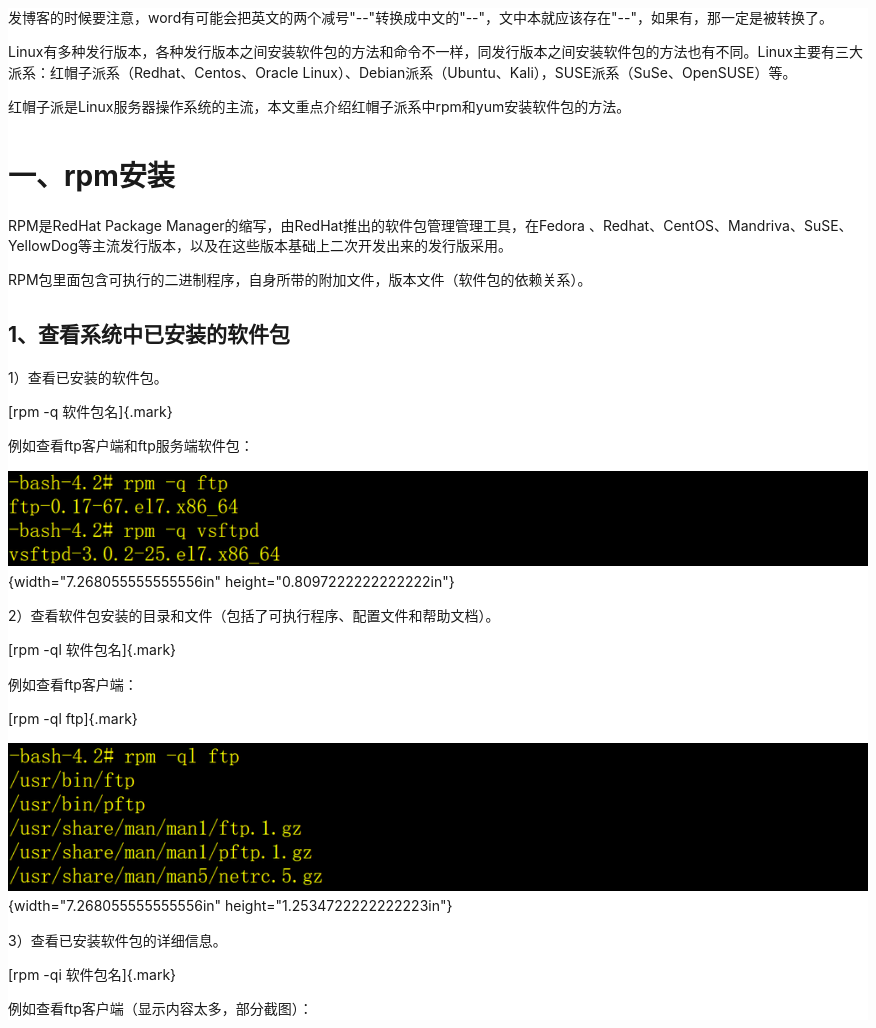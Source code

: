 发博客的时候要注意，word有可能会把英文的两个减号"\--"转换成中文的"--"，文中本就应该存在"--"，如果有，那一定是被转换了。

Linux有多种发行版本，各种发行版本之间安装软件包的方法和命令不一样，同发行版本之间安装软件包的方法也有不同。Linux主要有三大派系：红帽子派系（Redhat、Centos、Oracle
Linux）、Debian派系（Ubuntu、Kali），SUSE派系（SuSe、OpenSUSE）等。

红帽子派是Linux服务器操作系统的主流，本文重点介绍红帽子派系中rpm和yum安装软件包的方法。

# 一、rpm安装

RPM是RedHat Package
Manager的缩写，由RedHat推出的软件包管理管理工具，在Fedora
、Redhat、CentOS、Mandriva、SuSE、YellowDog等主流发行版本，以及在这些版本基础上二次开发出来的发行版采用。

RPM包里面包含可执行的二进制程序，自身所带的附加文件，版本文件（软件包的依赖关系）。

## 1、查看系统中已安装的软件包

1）查看已安装的软件包。

[rpm -q 软件包名]{.mark}

例如查看ftp客户端和ftp服务端软件包：

![](/images/151/media/image1.png){width="7.268055555555556in"
height="0.8097222222222222in"}

2）查看软件包安装的目录和文件（包括了可执行程序、配置文件和帮助文档）。

[rpm -ql 软件包名]{.mark}

例如查看ftp客户端：

[rpm -ql ftp]{.mark}

![](/images/151/media/image2.png){width="7.268055555555556in"
height="1.2534722222222223in"}

3）查看已安装软件包的详细信息。

[rpm -qi 软件包名]{.mark}

例如查看ftp客户端（显示内容太多，部分截图）：
